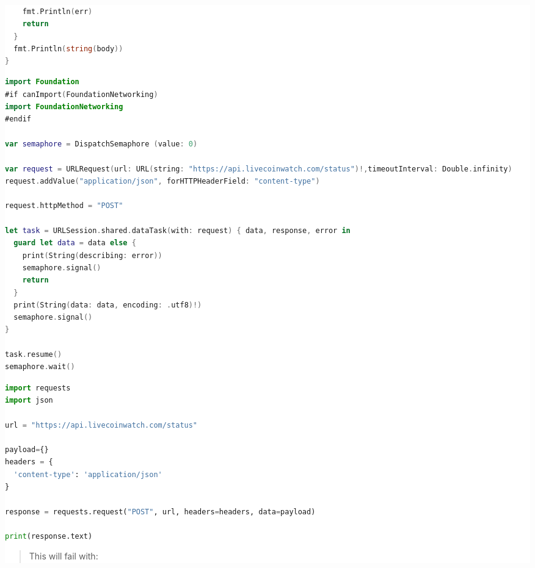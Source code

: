 ```go
    fmt.Println(err)
    return
  }
  fmt.Println(string(body))
}
```

```swift
import Foundation
#if canImport(FoundationNetworking)
import FoundationNetworking
#endif

var semaphore = DispatchSemaphore (value: 0)

var request = URLRequest(url: URL(string: "https://api.livecoinwatch.com/status")!,timeoutInterval: Double.infinity)
request.addValue("application/json", forHTTPHeaderField: "content-type")

request.httpMethod = "POST"

let task = URLSession.shared.dataTask(with: request) { data, response, error in 
  guard let data = data else {
    print(String(describing: error))
    semaphore.signal()
    return
  }
  print(String(data: data, encoding: .utf8)!)
  semaphore.signal()
}

task.resume()
semaphore.wait()
```

```python
import requests
import json

url = "https://api.livecoinwatch.com/status"

payload={}
headers = {
  'content-type': 'application/json'
}

response = requests.request("POST", url, headers=headers, data=payload)

print(response.text)
```


> This will fail with:
